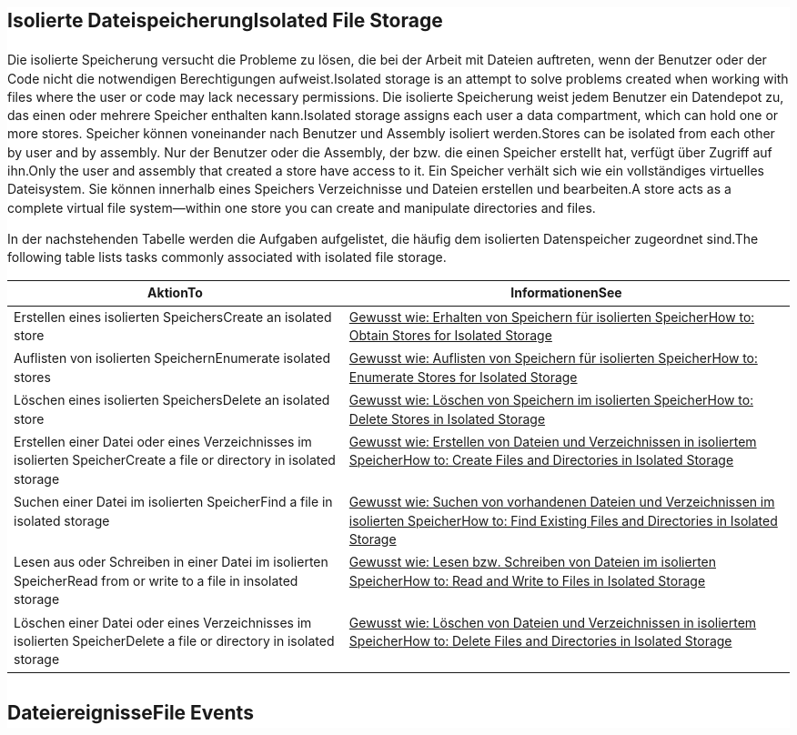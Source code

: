## <a name="isolated-file-storage"></a><span data-ttu-id="a18db-165">Isolierte Dateispeicherung</span><span class="sxs-lookup"><span data-stu-id="a18db-165">Isolated File Storage</span></span>  
 <span data-ttu-id="a18db-166">Die isolierte Speicherung versucht die Probleme zu lösen, die bei der Arbeit mit Dateien auftreten, wenn der Benutzer oder der Code nicht die notwendigen Berechtigungen aufweist.</span><span class="sxs-lookup"><span data-stu-id="a18db-166">Isolated storage is an attempt to solve problems created when working with files where the user or code may lack necessary permissions.</span></span> <span data-ttu-id="a18db-167">Die isolierte Speicherung weist jedem Benutzer ein Datendepot zu, das einen oder mehrere Speicher enthalten kann.</span><span class="sxs-lookup"><span data-stu-id="a18db-167">Isolated storage assigns each user a data compartment, which can hold one or more stores.</span></span> <span data-ttu-id="a18db-168">Speicher können voneinander nach Benutzer und Assembly isoliert werden.</span><span class="sxs-lookup"><span data-stu-id="a18db-168">Stores can be isolated from each other by user and by assembly.</span></span> <span data-ttu-id="a18db-169">Nur der Benutzer oder die Assembly, der bzw. die einen Speicher erstellt hat, verfügt über Zugriff auf ihn.</span><span class="sxs-lookup"><span data-stu-id="a18db-169">Only the user and assembly that created a store have access to it.</span></span> <span data-ttu-id="a18db-170">Ein Speicher verhält sich wie ein vollständiges virtuelles Dateisystem. Sie können innerhalb eines Speichers Verzeichnisse und Dateien erstellen und bearbeiten.</span><span class="sxs-lookup"><span data-stu-id="a18db-170">A store acts as a complete virtual file system—within one store you can create and manipulate directories and files.</span></span>  
  
 <span data-ttu-id="a18db-171">In der nachstehenden Tabelle werden die Aufgaben aufgelistet, die häufig dem isolierten Datenspeicher zugeordnet sind.</span><span class="sxs-lookup"><span data-stu-id="a18db-171">The following table lists tasks commonly associated with isolated file storage.</span></span>  
  
|<span data-ttu-id="a18db-172">Aktion</span><span class="sxs-lookup"><span data-stu-id="a18db-172">To</span></span>|<span data-ttu-id="a18db-173">Informationen</span><span class="sxs-lookup"><span data-stu-id="a18db-173">See</span></span>|
|---|---|  
|<span data-ttu-id="a18db-174">Erstellen eines isolierten Speichers</span><span class="sxs-lookup"><span data-stu-id="a18db-174">Create an isolated store</span></span>|[<span data-ttu-id="a18db-175">Gewusst wie: Erhalten von Speichern für isolierten Speicher</span><span class="sxs-lookup"><span data-stu-id="a18db-175">How to: Obtain Stores for Isolated Storage</span></span>](https://msdn.microsoft.com/library/k48a6h13.aspx)|  
|<span data-ttu-id="a18db-176">Auflisten von isolierten Speichern</span><span class="sxs-lookup"><span data-stu-id="a18db-176">Enumerate isolated stores</span></span>|[<span data-ttu-id="a18db-177">Gewusst wie: Auflisten von Speichern für isolierten Speicher</span><span class="sxs-lookup"><span data-stu-id="a18db-177">How to: Enumerate Stores for Isolated Storage</span></span>](https://msdn.microsoft.com/library/c3dy613a.aspx)|  
|<span data-ttu-id="a18db-178">Löschen eines isolierten Speichers</span><span class="sxs-lookup"><span data-stu-id="a18db-178">Delete an isolated store</span></span>|[<span data-ttu-id="a18db-179">Gewusst wie: Löschen von Speichern im isolierten Speicher</span><span class="sxs-lookup"><span data-stu-id="a18db-179">How to: Delete Stores in Isolated Storage</span></span>](https://msdn.microsoft.com/library/5w71t104.aspx)|  
|<span data-ttu-id="a18db-180">Erstellen einer Datei oder eines Verzeichnisses im isolierten Speicher</span><span class="sxs-lookup"><span data-stu-id="a18db-180">Create a file or directory in isolated storage</span></span>|[<span data-ttu-id="a18db-181">Gewusst wie: Erstellen von Dateien und Verzeichnissen in isoliertem Speicher</span><span class="sxs-lookup"><span data-stu-id="a18db-181">How to: Create Files and Directories in Isolated Storage</span></span>](https://msdn.microsoft.com/library/6h2ws3ft.aspx)|  
|<span data-ttu-id="a18db-182">Suchen einer Datei im isolierten Speicher</span><span class="sxs-lookup"><span data-stu-id="a18db-182">Find a file in isolated storage</span></span>|[<span data-ttu-id="a18db-183">Gewusst wie: Suchen von vorhandenen Dateien und Verzeichnissen im isolierten Speicher</span><span class="sxs-lookup"><span data-stu-id="a18db-183">How to: Find Existing Files and Directories in Isolated Storage</span></span>](https://msdn.microsoft.com/library/zd5e2z84.aspx)|  
|<span data-ttu-id="a18db-184">Lesen aus oder Schreiben in einer Datei im isolierten Speicher</span><span class="sxs-lookup"><span data-stu-id="a18db-184">Read from or write to a file in insolated storage</span></span>|[<span data-ttu-id="a18db-185">Gewusst wie: Lesen bzw. Schreiben von Dateien im isolierten Speicher</span><span class="sxs-lookup"><span data-stu-id="a18db-185">How to: Read and Write to Files in Isolated Storage</span></span>](https://msdn.microsoft.com/library/xf96a1wz.aspx)|  
|<span data-ttu-id="a18db-186">Löschen einer Datei oder eines Verzeichnisses im isolierten Speicher</span><span class="sxs-lookup"><span data-stu-id="a18db-186">Delete a file or directory in isolated storage</span></span>|[<span data-ttu-id="a18db-187">Gewusst wie: Löschen von Dateien und Verzeichnissen in isoliertem Speicher</span><span class="sxs-lookup"><span data-stu-id="a18db-187">How to: Delete Files and Directories in Isolated Storage</span></span>](https://msdn.microsoft.com/library/kx3852wf.aspx)|  
  
## <a name="file-events"></a><span data-ttu-id="a18db-188">Dateiereignisse</span><span class="sxs-lookup"><span data-stu-id="a18db-188">File Events</span></span>  
